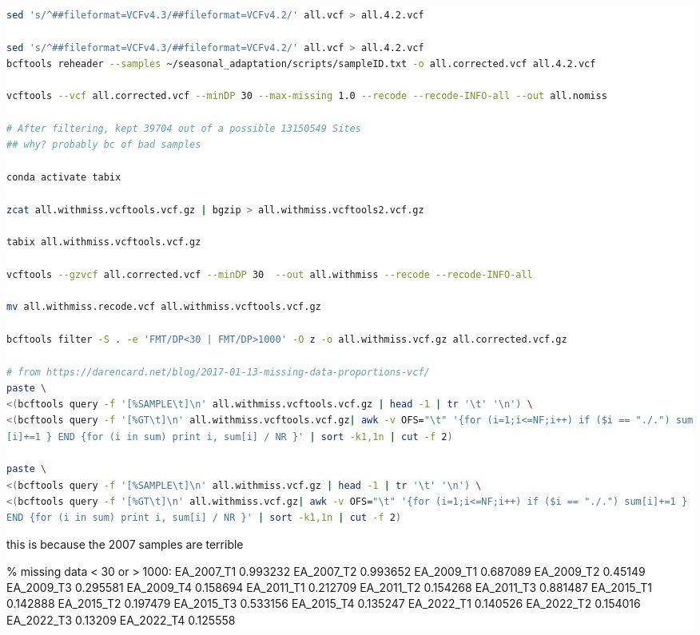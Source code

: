 
```bash
sed 's/^##fileformat=VCFv4.3/##fileformat=VCFv4.2/' all.vcf > all.4.2.vcf

sed 's/^##fileformat=VCFv4.3/##fileformat=VCFv4.2/' all.vcf > all.4.2.vcf
bcftools reheader --samples ~/seasonal_adaptation/scripts/sampleID.txt -o all.corrected.vcf all.4.2.vcf

vcftools --vcf all.corrected.vcf --minDP 30 --max-missing 1.0 --recode --recode-INFO-all --out all.nomiss

# After filtering, kept 39704 out of a possible 13150549 Sites
## why? probably bc of bad samples

conda activate tabix

zcat all.withmiss.vcftools.vcf.gz | bgzip > all.withmiss.vcftools2.vcf.gz

tabix all.withmiss.vcftools.vcf.gz 

vcftools --gzvcf all.corrected.vcf --minDP 30  --out all.withmiss --recode --recode-INFO-all

mv all.withmiss.recode.vcf all.withmiss.vcftools.vcf.gz

bcftools filter -S . -e 'FMT/DP<30 | FMT/DP>1000' -O z -o all.withmiss.vcf.gz all.corrected.vcf.gz

# from https://darencard.net/blog/2017-01-13-missing-data-proportions-vcf/
paste \
<(bcftools query -f '[%SAMPLE\t]\n' all.withmiss.vcftools.vcf.gz | head -1 | tr '\t' '\n') \
<(bcftools query -f '[%GT\t]\n' all.withmiss.vcftools.vcf.gz| awk -v OFS="\t" '{for (i=1;i<=NF;i++) if ($i == "./.") sum[i]+=1 } END {for (i in sum) print i, sum[i] / NR }' | sort -k1,1n | cut -f 2)

paste \
<(bcftools query -f '[%SAMPLE\t]\n' all.withmiss.vcf.gz | head -1 | tr '\t' '\n') \
<(bcftools query -f '[%GT\t]\n' all.withmiss.vcf.gz| awk -v OFS="\t" '{for (i=1;i<=NF;i++) if ($i == "./.") sum[i]+=1 } END {for (i in sum) print i, sum[i] / NR }' | sort -k1,1n | cut -f 2)


```
this is because the 2007 samples are terrible

% missing data < 30 or > 1000:
EA_2007_T1	0.993232
EA_2007_T2	0.993652
EA_2009_T1	0.687089
EA_2009_T2	0.45149
EA_2009_T3	0.295581
EA_2009_T4	0.158694
EA_2011_T1	0.212709
EA_2011_T2	0.154268
EA_2011_T3	0.881487
EA_2015_T1	0.142888
EA_2015_T2	0.197479
EA_2015_T3	0.533156
EA_2015_T4	0.135247
EA_2022_T1	0.140526
EA_2022_T2	0.154016
EA_2022_T3	0.13209
EA_2022_T4	0.125558
